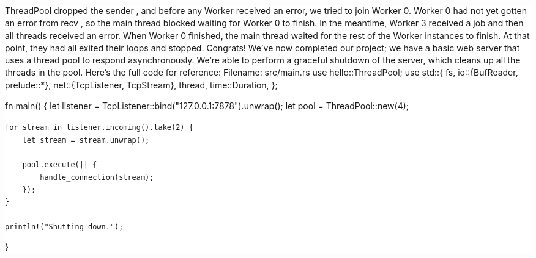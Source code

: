 ThreadPool
dropped the
sender
, and before any
Worker
received an error, we tried to
join
Worker
0.
Worker
0 had not yet gotten an error from
recv
, so the main
thread blocked waiting for
Worker
0 to finish. In the meantime,
Worker
3
received a job and then all threads received an error. When
Worker
0 finished,
the main thread waited for the rest of the
Worker
instances to finish. At that
point, they had all exited their loops and stopped.
Congrats! We’ve now completed our project; we have a basic web server that uses
a thread pool to respond asynchronously. We’re able to perform a graceful
shutdown of the server, which cleans up all the threads in the pool.
Here’s the full code for reference:
Filename: src/main.rs
use hello::ThreadPool;
use std::{
    fs,
    io::{BufReader, prelude::*},
    net::{TcpListener, TcpStream},
    thread,
    time::Duration,
};

fn main() {
    let listener = TcpListener::bind("127.0.0.1:7878").unwrap();
    let pool = ThreadPool::new(4);

    for stream in listener.incoming().take(2) {
        let stream = stream.unwrap();

        pool.execute(|| {
            handle_connection(stream);
        });
    }

    println!("Shutting down.");
}
